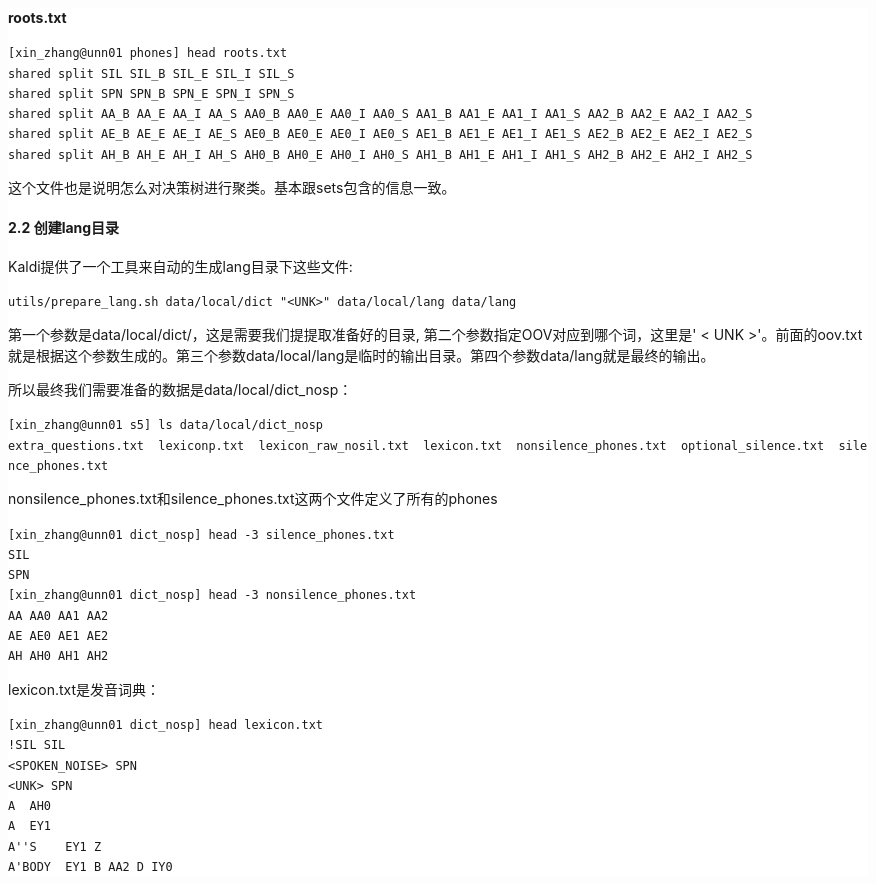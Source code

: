 **roots.txt**

```
[xin_zhang@unn01 phones] head roots.txt
shared split SIL SIL_B SIL_E SIL_I SIL_S
shared split SPN SPN_B SPN_E SPN_I SPN_S
shared split AA_B AA_E AA_I AA_S AA0_B AA0_E AA0_I AA0_S AA1_B AA1_E AA1_I AA1_S AA2_B AA2_E AA2_I AA2_S
shared split AE_B AE_E AE_I AE_S AE0_B AE0_E AE0_I AE0_S AE1_B AE1_E AE1_I AE1_S AE2_B AE2_E AE2_I AE2_S
shared split AH_B AH_E AH_I AH_S AH0_B AH0_E AH0_I AH0_S AH1_B AH1_E AH1_I AH1_S AH2_B AH2_E AH2_I AH2_S
```

这个文件也是说明怎么对决策树进行聚类。基本跟sets包含的信息一致。



#### 2.2 创建lang目录

Kaldi提供了一个工具来自动的生成lang目录下这些文件:

```
utils/prepare_lang.sh data/local/dict "<UNK>" data/local/lang data/lang
```

第一个参数是data/local/dict/，这是需要我们提提取准备好的目录, 第二个参数指定OOV对应到哪个词，这里是' < UNK >'。前面的oov.txt就是根据这个参数生成的。第三个参数data/local/lang是临时的输出目录。第四个参数data/lang就是最终的输出。

所以最终我们需要准备的数据是data/local/dict_nosp：

```
[xin_zhang@unn01 s5] ls data/local/dict_nosp
extra_questions.txt  lexiconp.txt  lexicon_raw_nosil.txt  lexicon.txt  nonsilence_phones.txt  optional_silence.txt  silence_phones.txt
```

nonsilence_phones.txt和silence_phones.txt这两个文件定义了所有的phones

```
[xin_zhang@unn01 dict_nosp] head -3 silence_phones.txt
SIL
SPN
[xin_zhang@unn01 dict_nosp] head -3 nonsilence_phones.txt
AA AA0 AA1 AA2
AE AE0 AE1 AE2
AH AH0 AH1 AH2
```

lexicon.txt是发音词典：

```
[xin_zhang@unn01 dict_nosp] head lexicon.txt
!SIL SIL
<SPOKEN_NOISE> SPN
<UNK> SPN
A  AH0
A  EY1
A''S    EY1 Z
A'BODY  EY1 B AA2 D IY0
```
